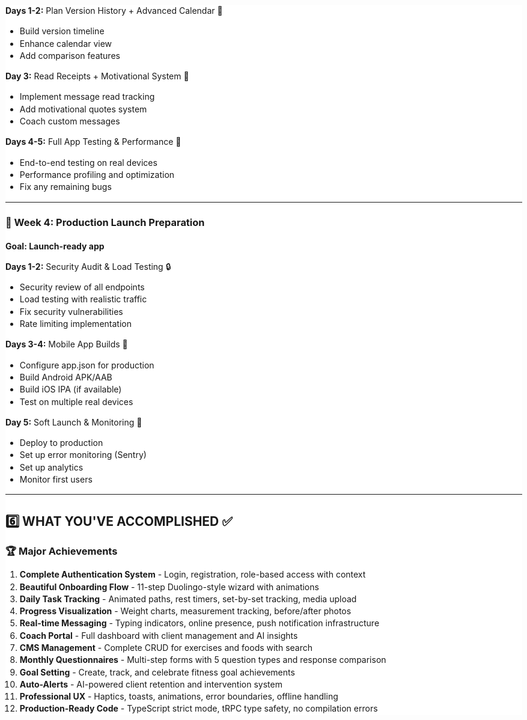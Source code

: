 **Days 1-2:** Plan Version History + Advanced Calendar 📅
- Build version timeline
- Enhance calendar view
- Add comparison features

**Day 3:** Read Receipts + Motivational System 💬
- Implement message read tracking
- Add motivational quotes system
- Coach custom messages

**Days 4-5:** Full App Testing & Performance 🧪
- End-to-end testing on real devices
- Performance profiling and optimization
- Fix any remaining bugs

---

### 🎯 Week 4: Production Launch Preparation
**Goal: Launch-ready app**

**Days 1-2:** Security Audit & Load Testing 🔒
- Security review of all endpoints
- Load testing with realistic traffic
- Fix security vulnerabilities
- Rate limiting implementation

**Days 3-4:** Mobile App Builds 📱
- Configure app.json for production
- Build Android APK/AAB
- Build iOS IPA (if available)
- Test on multiple real devices

**Day 5:** Soft Launch & Monitoring 🎉
- Deploy to production
- Set up error monitoring (Sentry)
- Set up analytics
- Monitor first users

---

## 6️⃣ WHAT YOU'VE ACCOMPLISHED ✅

### 🏆 Major Achievements

1. **Complete Authentication System** - Login, registration, role-based access with context
2. **Beautiful Onboarding Flow** - 11-step Duolingo-style wizard with animations
3. **Daily Task Tracking** - Animated paths, rest timers, set-by-set tracking, media upload
4. **Progress Visualization** - Weight charts, measurement tracking, before/after photos
5. **Real-time Messaging** - Typing indicators, online presence, push notification infrastructure
6. **Coach Portal** - Full dashboard with client management and AI insights
7. **CMS Management** - Complete CRUD for exercises and foods with search
8. **Monthly Questionnaires** - Multi-step forms with 5 question types and response comparison
9. **Goal Setting** - Create, track, and celebrate fitness goal achievements
10. **Auto-Alerts** - AI-powered client retention and intervention system
11. **Professional UX** - Haptics, toasts, animations, error boundaries, offline handling
12. **Production-Ready Code** - TypeScript strict mode, tRPC type safety, no compilation errors
